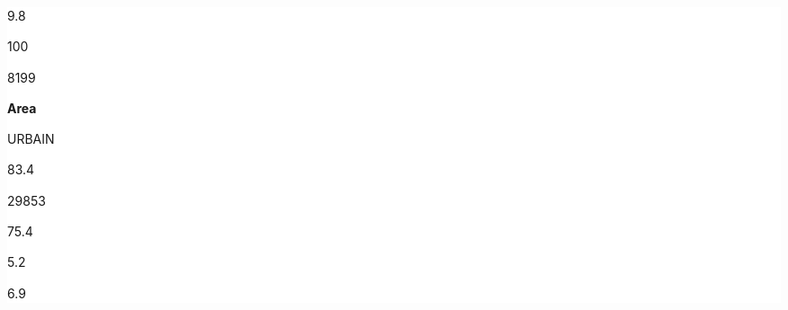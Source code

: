 <td style="text-align:left;">

9.8

</td>

<td style="text-align:left;">

100

</td>

<td style="text-align:left;">

8199

</td>

</tr>

<tr grouplength="2">

<td colspan="9" style="border-bottom: 1px solid;">

<strong>Area</strong>

</td>

</tr>

<tr>

<td style="text-align:left; padding-left: 2em;" indentlevel="1">

URBAIN

</td>

<td style="text-align:left;">

83.4

</td>

<td style="text-align:left;">

29853

</td>

<td style="text-align:left;">

75.4

</td>

<td style="text-align:left;">

5.2

</td>

<td style="text-align:left;">

6.9
